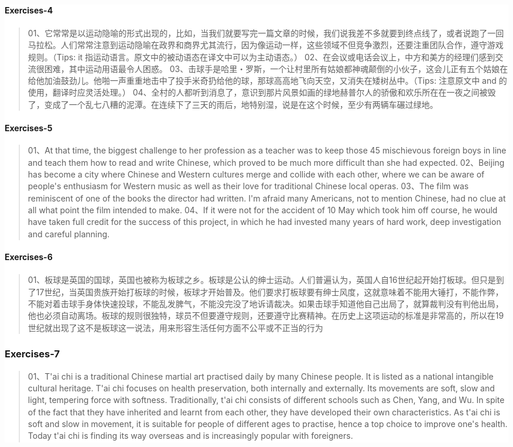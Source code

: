 #### Exercises-4

>01、它常常是以运动隐喻的形式出现的，比如，当我们就要写完一篇文章的时候，我们说我差不多就要到终点线了，或者说跑了一回马拉松。人们常常注意到运动隐喻在政界和商界尤其流行，因为像运动一样，这些领域不但竞争激烈，还要注重团队合作，遵守游戏规则。（Tips: it 指运动语言。原文中的被动语态在译文中可以为主动语态。）
>02、在会议或电话会议上，中方和美方的经理们感到交流很困难，其中运动用语最令人困惑。
>03、击球手是哈里・罗斯，一个让村里所有姑娘都神魂颠倒的小伙子，这会儿正有五个姑娘在给他加油鼓劲儿。他啪一声重重地击中了投手米奇扔给他的球，那球高高地飞向天空，又消失在矮树丛中。（Tips: 注意原文中 and 的使用，翻译时应灵活处理。）
>04、全村的人都听到消息了，意识到那片风景如画的绿地赫普尔人的骄傲和欢乐所在在一夜之间被毁了，变成了一个乱七八糟的泥潭。在连续下了三天的雨后，地特别湿，说是在这个时候，至少有两辆车碾过绿地。

#### Exercises-5

>01、At that time, the biggest challenge to her profession as a teacher was to keep those 45 mischievous foreign boys in line and teach them how to read and write Chinese, which proved to be much more difficult than she had expected.
>02、Beijing has become a city where Chinese and Western cultures merge and collide with each other, where we can be aware of people's enthusiasm for Western music as well as their love for traditional Chinese local operas.
>03、The film was reminiscent of one of the books the director had written. I'm afraid many Americans, not to mention Chinese, had no clue at all what point the film intended to make.
>04、If it were not for the accident of 10 May which took him off course, he would have taken full credit for the success of this project, in which he had invested many years of hard work, deep investigation and careful planning.

#### Exercises-6
>01、板球是英国的国球，英国也被称为板球之乡。板球是公认的绅士运动。人们普遍认为，英国人自16世纪起开始打板球。但只是到了17世纪，当英国贵族开始打板球的时候，板球才开始普及。他们要求打板球要有绅士风度，这就意味着不能用大锤打，不能作弊，不能对着击球手身体快速投球，不能乱发脾气，不能没完没了地诉请裁决。如果击球手知道他自己出局了，就算裁判没有判他出局，他也必须自动离场。板球的规则很独特，球员不但要遵守规则，还要遵守比赛精神。在历史上这项运动的标准是非常高的，所以在19世纪就出现了这不是板球这一说法，用来形容生活任何方面不公平或不正当的行为

### Exercises-7

>01、T'ai chi is a traditional Chinese martial art practised daily by many Chinese people. It is listed as a national intangible cultural heritage. T'ai chi focuses on health preservation, both internally and externally. Its movements are soft, slow and light, tempering force with softness. Traditionally, t'ai chi consists of different schools such as Chen, Yang, and Wu. In spite of the fact that they have inherited and learnt from each other, they have developed their own characteristics. As t'ai chi is soft and slow in movement, it is suitable for people of different ages to practise, hence a top choice to improve one's health. Today t'ai chi is finding its way overseas and is increasingly popular with foreigners.

